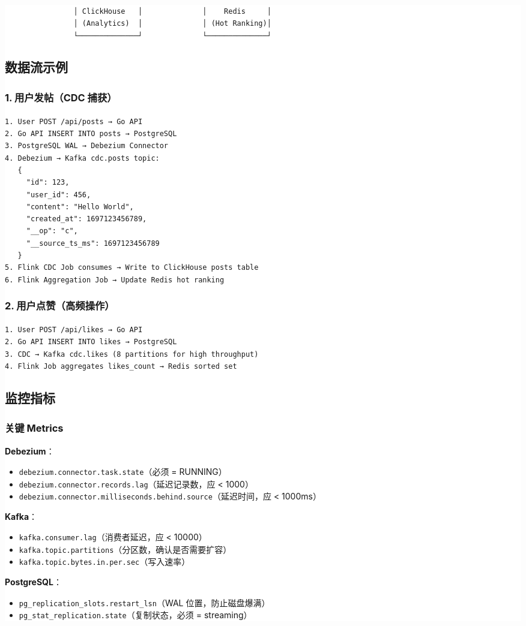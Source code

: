```
                │ ClickHouse   │              │    Redis     │
                │ (Analytics)  │              │ (Hot Ranking)│
                └──────────────┘              └──────────────┘
```

## 数据流示例

### 1. 用户发帖（CDC 捕获）

```
1. User POST /api/posts → Go API
2. Go API INSERT INTO posts → PostgreSQL
3. PostgreSQL WAL → Debezium Connector
4. Debezium → Kafka cdc.posts topic:
   {
     "id": 123,
     "user_id": 456,
     "content": "Hello World",
     "created_at": 1697123456789,
     "__op": "c",
     "__source_ts_ms": 1697123456789
   }
5. Flink CDC Job consumes → Write to ClickHouse posts table
6. Flink Aggregation Job → Update Redis hot ranking
```

### 2. 用户点赞（高频操作）

```
1. User POST /api/likes → Go API
2. Go API INSERT INTO likes → PostgreSQL
3. CDC → Kafka cdc.likes (8 partitions for high throughput)
4. Flink Job aggregates likes_count → Redis sorted set
```

## 监控指标

### 关键 Metrics

**Debezium**：
- `debezium.connector.task.state`（必须 = RUNNING）
- `debezium.connector.records.lag`（延迟记录数，应 < 1000）
- `debezium.connector.milliseconds.behind.source`（延迟时间，应 < 1000ms）

**Kafka**：
- `kafka.consumer.lag`（消费者延迟，应 < 10000）
- `kafka.topic.partitions`（分区数，确认是否需要扩容）
- `kafka.topic.bytes.in.per.sec`（写入速率）

**PostgreSQL**：
- `pg_replication_slots.restart_lsn`（WAL 位置，防止磁盘爆满）
- `pg_stat_replication.state`（复制状态，必须 = streaming）
